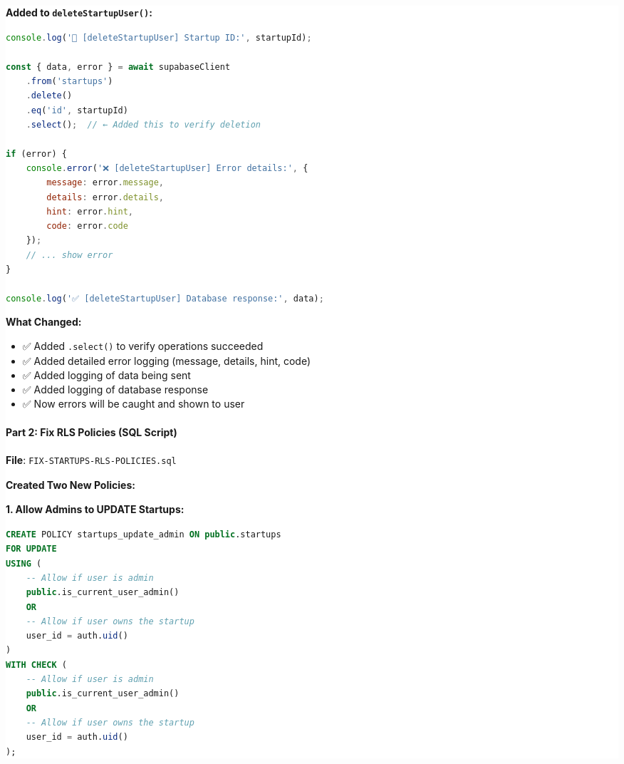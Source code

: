 **Added to `deleteStartupUser()`:**
```javascript
console.log('🔄 [deleteStartupUser] Startup ID:', startupId);

const { data, error } = await supabaseClient
    .from('startups')
    .delete()
    .eq('id', startupId)
    .select();  // ← Added this to verify deletion

if (error) {
    console.error('❌ [deleteStartupUser] Error details:', {
        message: error.message,
        details: error.details,
        hint: error.hint,
        code: error.code
    });
    // ... show error
}

console.log('✅ [deleteStartupUser] Database response:', data);
```

**What Changed:**
- ✅ Added `.select()` to verify operations succeeded
- ✅ Added detailed error logging (message, details, hint, code)
- ✅ Added logging of data being sent
- ✅ Added logging of database response
- ✅ Now errors will be caught and shown to user

#### **Part 2: Fix RLS Policies** (SQL Script)

**File**: `FIX-STARTUPS-RLS-POLICIES.sql`

**Created Two New Policies:**

**1. Allow Admins to UPDATE Startups:**
```sql
CREATE POLICY startups_update_admin ON public.startups
FOR UPDATE
USING (
    -- Allow if user is admin
    public.is_current_user_admin()
    OR
    -- Allow if user owns the startup
    user_id = auth.uid()
)
WITH CHECK (
    -- Allow if user is admin
    public.is_current_user_admin()
    OR
    -- Allow if user owns the startup
    user_id = auth.uid()
);
```
